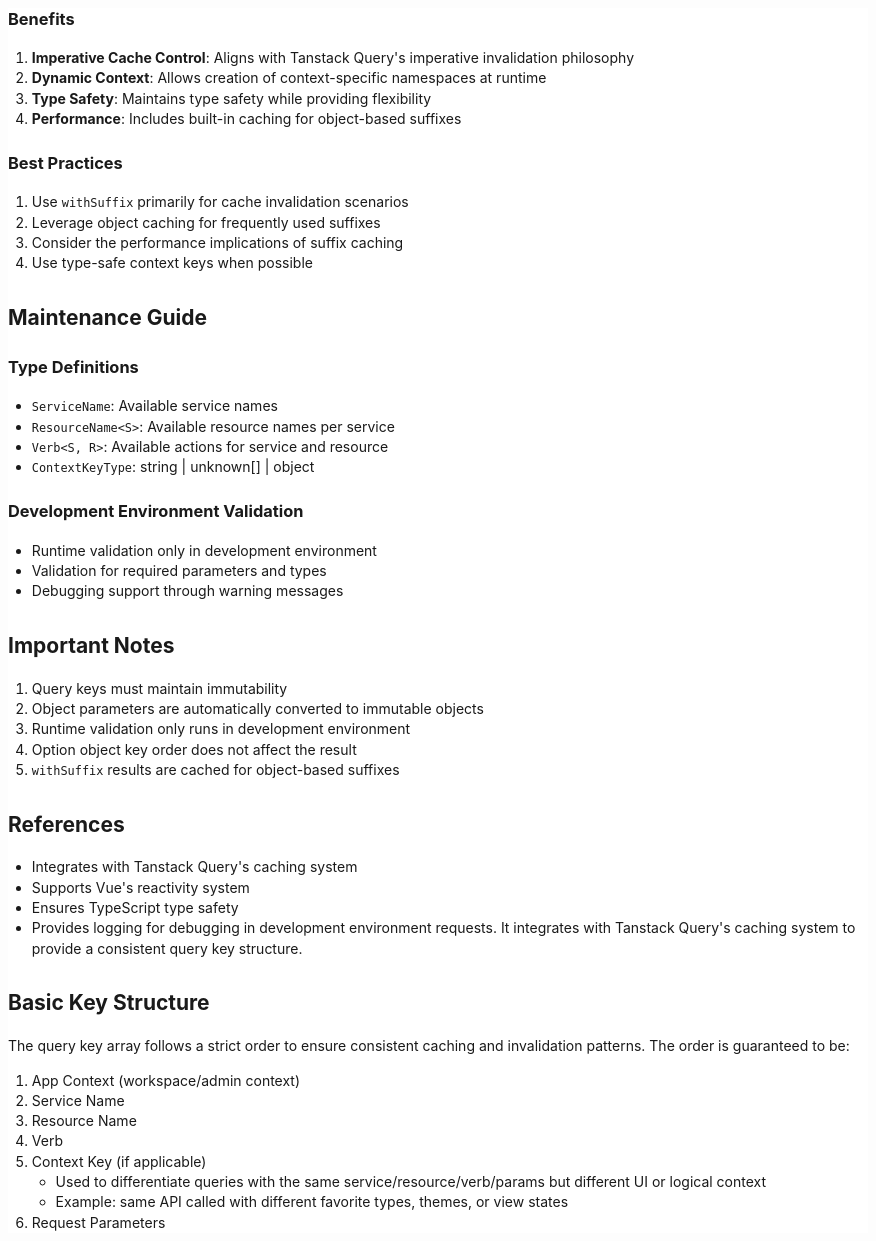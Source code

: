 ### Benefits
1. **Imperative Cache Control**: Aligns with Tanstack Query's imperative invalidation philosophy
2. **Dynamic Context**: Allows creation of context-specific namespaces at runtime
3. **Type Safety**: Maintains type safety while providing flexibility
4. **Performance**: Includes built-in caching for object-based suffixes

### Best Practices
1. Use `withSuffix` primarily for cache invalidation scenarios
2. Leverage object caching for frequently used suffixes
3. Consider the performance implications of suffix caching
4. Use type-safe context keys when possible

## Maintenance Guide

### Type Definitions
- `ServiceName`: Available service names
- `ResourceName<S>`: Available resource names per service
- `Verb<S, R>`: Available actions for service and resource
- `ContextKeyType`: string | unknown[] | object

### Development Environment Validation
- Runtime validation only in development environment
- Validation for required parameters and types
- Debugging support through warning messages

## Important Notes
1. Query keys must maintain immutability
2. Object parameters are automatically converted to immutable objects
3. Runtime validation only runs in development environment
4. Option object key order does not affect the result
5. `withSuffix` results are cached for object-based suffixes

## References
- Integrates with Tanstack Query's caching system
- Supports Vue's reactivity system
- Ensures TypeScript type safety
- Provides logging for debugging in development environment
 requests. It integrates with Tanstack Query's caching system to provide a consistent query key structure.

## Basic Key Structure
The query key array follows a strict order to ensure consistent caching and invalidation patterns. The order is guaranteed to be:

1. App Context (workspace/admin context)
2. Service Name 
3. Resource Name
4. Verb
5. Context Key (if applicable)
   - Used to differentiate queries with the same service/resource/verb/params but different UI or logical context  
   - Example: same API called with different favorite types, themes, or view states
6. Request Parameters
